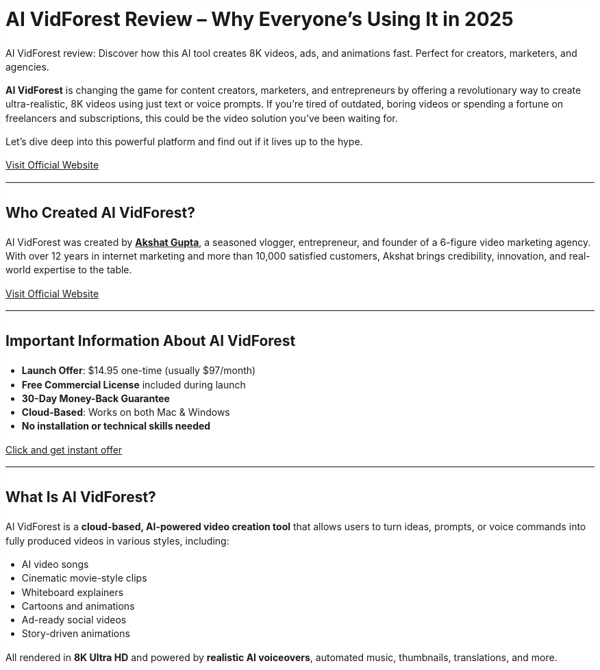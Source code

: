# AI VidForest Review – Why Everyone’s Using It in 2025


AI VidForest review: Discover how this AI tool creates 8K videos, ads, and animations fast. Perfect for creators, marketers, and agencies.

**AI VidForest** is changing the game for content creators, marketers, and entrepreneurs by offering a revolutionary way to create ultra-realistic, 8K videos using just text or voice prompts. If you’re tired of outdated, boring videos or spending a fortune on freelancers and subscriptions, this could be the video solution you’ve been waiting for.

Let’s dive deep into this powerful platform and find out if it lives up to the hype.

[Visit Official Website](https://hamzas-review.hashnode.dev/ai-vidforest-review)

---

## Who Created AI VidForest?

AI VidForest was created by [**Akshat Gupta**](https://differ.blog/p/ai-vidforest-review-2025-don-t-buy-before-reading-this-5d4240), a seasoned vlogger, entrepreneur, and founder of a 6-figure video marketing agency. With over 12 years in internet marketing and more than 10,000 satisfied customers, Akshat brings credibility, innovation, and real-world expertise to the table.


[Visit Official Website](https://hamzas-review.hashnode.dev/ai-vidforest-review)

---

## Important Information About AI VidForest

- **Launch Offer**: $14.95 one-time (usually $97/month)
- **Free Commercial License** included during launch
- **30-Day Money-Back Guarantee**
- **Cloud-Based**: Works on both Mac & Windows
- **No installation or technical skills needed**

[Click and get instant offer](https://hamzas-review.hashnode.dev/ai-vidforest-review)

---

## What Is AI VidForest?

AI VidForest is a **cloud-based, AI-powered video creation tool** that allows users to turn ideas, prompts, or voice commands into fully produced videos in various styles, including:

- AI video songs
- Cinematic movie-style clips
- Whiteboard explainers
- Cartoons and animations
- Ad-ready social videos
- Story-driven animations

All rendered in **8K Ultra HD** and powered by **realistic AI voiceovers**, automated music, thumbnails, translations, and more.
